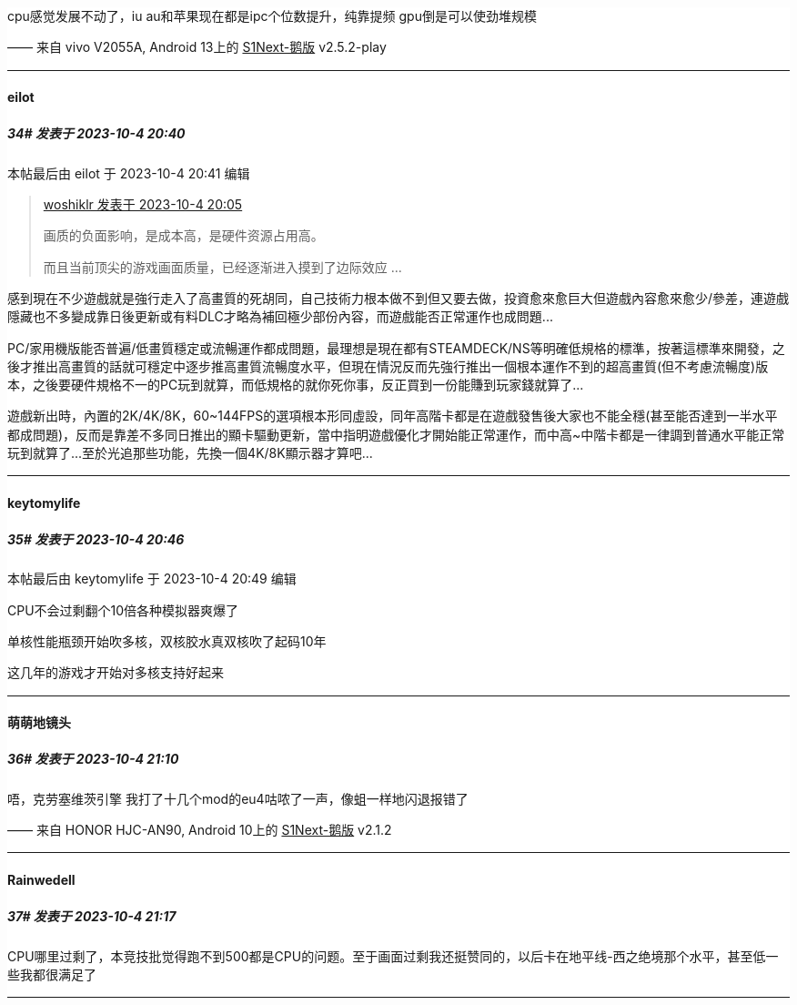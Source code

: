 cpu感觉发展不动了，iu au和苹果现在都是ipc个位数提升，纯靠提频
gpu倒是可以使劲堆规模

—— 来自 vivo V2055A, Android 13上的 [S1Next-鹅版](https://github.com/ykrank/S1-Next/releases) v2.5.2-play

*****

####  eilot  
##### 34#       发表于 2023-10-4 20:40

 本帖最后由 eilot 于 2023-10-4 20:41 编辑 
<blockquote><a href="httphttps://bbs.saraba1st.com/2b/forum.php?mod=redirect&amp;goto=findpost&amp;pid=62614976&amp;ptid=2155483" target="_blank">woshiklr 发表于 2023-10-4 20:05</a>

画质的负面影响，是成本高，是硬件资源占用高。

而且当前顶尖的游戏画面质量，已经逐渐进入摸到了边际效应 ...</blockquote>
感到現在不少遊戲就是強行走入了高畫質的死胡同，自己技術力根本做不到但又要去做，投資愈來愈巨大但遊戲內容愈來愈少/參差，連遊戲隱藏也不多變成靠日後更新或有料DLC才略為補回極少部份內容，而遊戲能否正常運作也成問題...

PC/家用機版能否普遍/低畫質穩定或流暢運作都成問題，最理想是現在都有STEAMDECK/NS等明確低規格的標準，按著這標準來開發，之後才推出高畫質的話就可穩定中逐步推高畫質流暢度水平，但現在情況反而先強行推出一個根本運作不到的超高畫質(但不考慮流暢度)版本，之後要硬件規格不一的PC玩到就算，而低規格的就你死你事，反正買到一份能賺到玩家錢就算了...

遊戲新出時，內置的2K/4K/8K，60~144FPS的選項根本形同虛設，同年高階卡都是在遊戲發售後大家也不能全穩(甚至能否達到一半水平都成問題)，反而是靠差不多同日推出的顯卡驅動更新，當中指明遊戲優化才開始能正常運作，而中高~中階卡都是一律調到普通水平能正常玩到就算了...至於光追那些功能，先換一個4K/8K顯示器才算吧...

*****

####  keytomylife  
##### 35#       发表于 2023-10-4 20:46

 本帖最后由 keytomylife 于 2023-10-4 20:49 编辑 

CPU不会过剩翻个10倍各种模拟器爽爆了

单核性能瓶颈开始吹多核，双核胶水真双核吹了起码10年

这几年的游戏才开始对多核支持好起来

*****

####  萌萌地镜头  
##### 36#       发表于 2023-10-4 21:10

唔，克劳塞维茨引擎
我打了十几个mod的eu4咕哝了一声，像蛆一样地闪退报错了

—— 来自 HONOR HJC-AN90, Android 10上的 [S1Next-鹅版](https://github.com/ykrank/S1-Next/releases) v2.1.2

*****

####  Rainwedell  
##### 37#       发表于 2023-10-4 21:17

CPU哪里过剩了，本竞技批觉得跑不到500都是CPU的问题。至于画面过剩我还挺赞同的，以后卡在地平线-西之绝境那个水平，甚至低一些我都很满足了

*****
